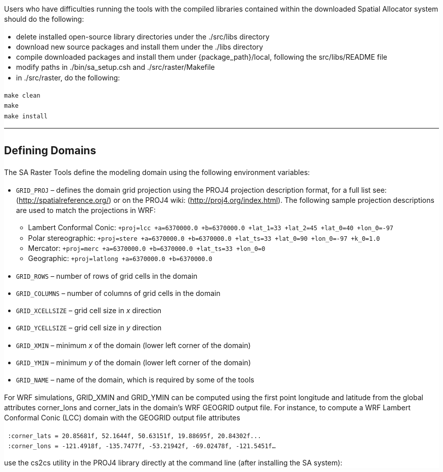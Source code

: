 Users who have difficulties running the tools with the compiled libraries contained within the downloaded Spatial Allocator system should do the following:

-   delete installed open-source library directories under the ./src/libs directory
-   download new source packages and install them under the ./libs directory
-   compile downloaded packages and install them under {package_path}/local, following the src/libs/README file
-   modify paths in ./bin/sa_setup.csh and ./src/raster/Makefile
-   in ./src/raster, do the following:

```
make clean
make
make install
```

-----
<a id="domains"><a/>
## Defining Domains

The SA Raster Tools define the modeling domain using the following
environment variables:

-   `GRID_PROJ` – defines the domain grid projection using the PROJ4
    projection description format, for a full list see:
    (<http://spatialreference.org/>) or on the PROJ4 wiki: (<http://proj4.org/index.html>). The following
    sample projection descriptions are used to match the projections in
    WRF:
    -   Lambert Conformal Conic: `+proj=lcc +a=6370000.0 +b=6370000.0 +lat_1=33 +lat_2=45 +lat_0=40 +lon_0=-97`
    -   Polar stereographic: `+proj=stere +a=6370000.0 +b=6370000.0 +lat_ts=33 +lat_0=90 +lon_0=-97 +k_0=1.0`
    -   Mercator: `+proj=merc +a=6370000.0 +b=6370000.0 +lat_ts=33 +lon_0=0`
    -   Geographic: `+proj=latlong +a=6370000.0 +b=6370000.0`


-   `GRID_ROWS` – number of rows of grid cells in the domain
-   `GRID_COLUMNS` – number of columns of grid cells in the domain
-   `GRID_XCELLSIZE` – grid cell size in *x* direction
-   `GRID_YCELLSIZE` – grid cell size in *y* direction
-   `GRID_XMIN` – minimum *x* of the domain (lower left corner of the
    domain)
-   `GRID_YMIN` – minimum *y* of the domain (lower left corner of the
    domain)
-   `GRID_NAME` – name of the domain, which is required by some of the
    tools

For WRF simulations, GRID_XMIN and GRID_YMIN can be computed using the
first point longitude and latitude from the global attributes
corner_lons and corner_lats in the domain’s WRF GEOGRID output file.
For instance, to compute a WRF Lambert Conformal Conic (LCC) domain with
the GEOGRID output file attributes
```
 :corner_lats = 20.85681f, 52.1644f, 50.63151f, 19.88695f, 20.84302f...
 :corner_lons = -121.4918f, -135.7477f, -53.21942f, -69.02478f, -121.5451f…
```
use the cs2cs utility in the PROJ4 library directly at the command line (after installing the SA system):
